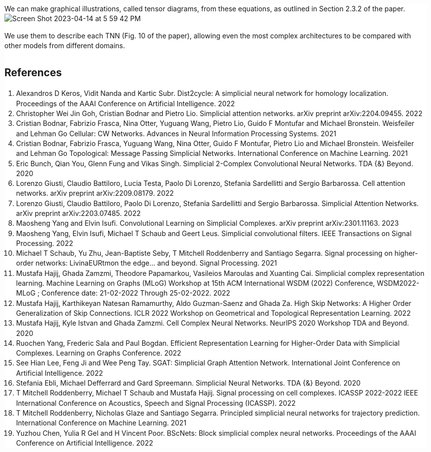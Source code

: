 We can make graphical illustrations, called tensor diagrams, from these equations, as outlined in Section 2.3.2 of the paper.
![Screen Shot 2023-04-14 at 5 59 42 PM](https://user-images.githubusercontent.com/8267869/232175291-f79c0a47-74d3-4a6b-a514-ff51edde548c.png)

We use them to describe each TNN (Fig. 10 of the paper), allowing even the most complex architectures to be compared with other models from different domains.

## References
1. <a id="keros2022dist2cycle"></a>Alexandros D Keros, Vidit Nanda and Kartic Subr. Dist2cycle: A simplicial neural network for homology localization. Proceedings of the AAAI Conference on Artificial Intelligence. 2022
2. <a id="goh2022simplicial"></a>Christopher Wei Jin Goh, Cristian Bodnar and Pietro Lio. Simplicial attention networks. arXiv preprint arXiv:2204.09455. 2022
3. <a id="bodnar2021weisfeiler"></a>Cristian Bodnar, Fabrizio Frasca, Nina Otter, Yuguang Wang, Pietro Lio, Guido F Montufar and Michael Bronstein. Weisfeiler and Lehman Go Cellular: CW Networks. Advances in Neural Information Processing Systems. 2021
4. <a id="bodnar2021topological"></a>Cristian Bodnar, Fabrizio Frasca, Yuguang Wang, Nina Otter, Guido F Montufar, Pietro Lio and Michael Bronstein. Weisfeiler and Lehman Go Topological: Message Passing Simplicial Networks. International Conference on Machine Learning. 2021
5. <a id="bunch2020simplicial"></a>Eric Bunch, Qian You, Glenn Fung and Vikas Singh. Simplicial 2-Complex Convolutional Neural Networks. TDA {&} Beyond. 2020
6. <a id="giusti2022cell"></a>Lorenzo Giusti, Claudio Battiloro, Lucia Testa, Paolo Di Lorenzo, Stefania Sardellitti and Sergio Barbarossa. Cell attention networks. arXiv preprint arXiv:2209.08179. 2022
7. <a id="giusti2022simplicial"></a>Lorenzo Giusti, Claudio Battiloro, Paolo Di Lorenzo, Stefania Sardellitti and Sergio Barbarossa. Simplicial Attention Networks. arXiv preprint arXiv:2203.07485. 2022
8. <a id="yang2023convolutional"></a>Maosheng Yang and Elvin Isufi. Convolutional Learning on Simplicial Complexes. arXiv preprint arXiv:2301.11163. 2023
9. <a id="yang2022simplicial"></a>Maosheng Yang, Elvin Isufi, Michael T Schaub and Geert Leus. Simplicial convolutional filters. IEEE Transactions on Signal Processing. 2022
10. <a id="schaub2021signal"></a>Michael T Schaub, Yu Zhu, Jean-Baptiste Seby, T Mitchell Roddenberry and Santiago Segarra. Signal processing on higher-order networks: LivinaEURtmon the edge... and beyond. Signal Processing. 2021
11. <a id="hajij2022simplicial"></a>Mustafa Hajij, Ghada Zamzmi, Theodore Papamarkou, Vasileios Maroulas and Xuanting Cai. Simplicial complex representation learning. Machine Learning on Graphs (MLoG) Workshop at 15th ACM International WSDM (2022) Conference, WSDM2022-MLoG ; Conference date: 21-02-2022 Through 25-02-2022. 2022
12. <a id="hajij2022high"></a>Mustafa Hajij, Karthikeyan Natesan Ramamurthy, Aldo Guzman-Saenz and Ghada Za. High Skip Networks: A Higher Order Generalization of Skip Connections. ICLR 2022 Workshop on Geometrical and Topological Representation Learning. 2022
13. <a id="hajij2020cell"></a>Mustafa Hajij, Kyle Istvan and Ghada Zamzmi. Cell Complex Neural Networks. NeurIPS 2020 Workshop TDA and Beyond. 2020
14. <a id="yang2022efficient"></a>Ruochen Yang, Frederic Sala and Paul Bogdan. Efficient Representation Learning for Higher-Order Data with Simplicial Complexes. Learning on Graphs Conference. 2022
15. <a id="lee2022sgatsg"></a>See Hian Lee, Feng Ji and Wee Peng Tay. SGAT: Simplicial Graph Attention Network. International Joint Conference on Artificial Intelligence. 2022
16. <a id="ebli2020simplicial"></a>Stefania Ebli, Michael Defferrard and Gard Spreemann. Simplicial Neural Networks. TDA {&} Beyond. 2020
17. <a id="roddenberry2022signal"></a>T Mitchell Roddenberry, Michael T Schaub and Mustafa Hajij. Signal processing on cell complexes. ICASSP 2022-2022 IEEE International Conference on Acoustics, Speech and Signal Processing (ICASSP). 2022
18. <a id="roddenberryglaze2021principled"></a>T Mitchell Roddenberry, Nicholas Glaze and Santiago Segarra. Principled simplicial neural networks for trajectory prediction. International Conference on Machine Learning. 2021
19. <a id="chen2022bscnets"></a>Yuzhou Chen, Yulia R Gel and H Vincent Poor. BScNets: Block simplicial complex neural networks. Proceedings of the AAAI Conference on Artificial Intelligence. 2022
